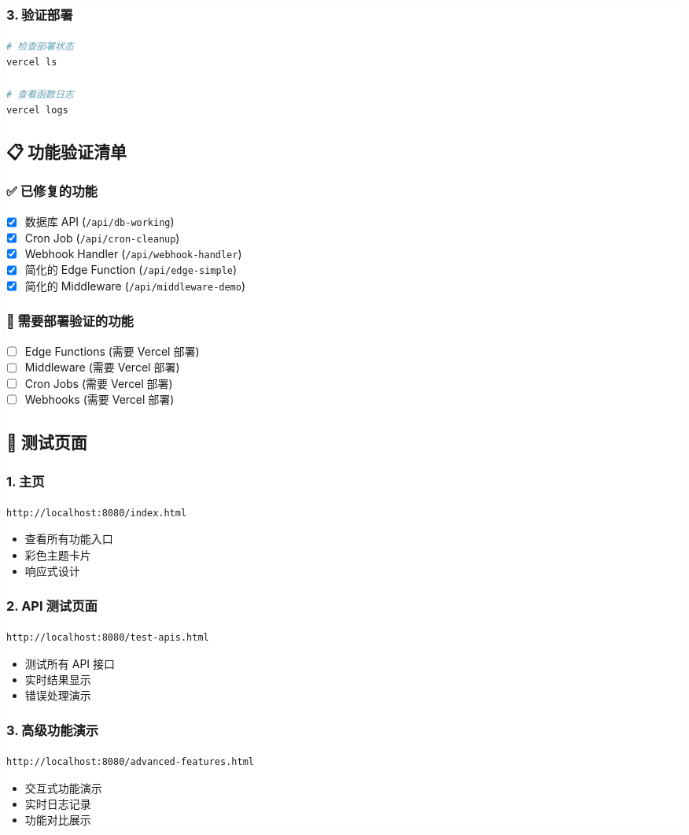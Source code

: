 ### 3. 验证部署
```bash
# 检查部署状态
vercel ls

# 查看函数日志
vercel logs
```

## 📋 功能验证清单

### ✅ 已修复的功能
- [x] 数据库 API (`/api/db-working`)
- [x] Cron Job (`/api/cron-cleanup`)
- [x] Webhook Handler (`/api/webhook-handler`)
- [x] 简化的 Edge Function (`/api/edge-simple`)
- [x] 简化的 Middleware (`/api/middleware-demo`)

### 🔧 需要部署验证的功能
- [ ] Edge Functions (需要 Vercel 部署)
- [ ] Middleware (需要 Vercel 部署)
- [ ] Cron Jobs (需要 Vercel 部署)
- [ ] Webhooks (需要 Vercel 部署)

## 🎯 测试页面

### 1. 主页
```
http://localhost:8080/index.html
```
- 查看所有功能入口
- 彩色主题卡片
- 响应式设计

### 2. API 测试页面
```
http://localhost:8080/test-apis.html
```
- 测试所有 API 接口
- 实时结果显示
- 错误处理演示

### 3. 高级功能演示
```
http://localhost:8080/advanced-features.html
```
- 交互式功能演示
- 实时日志记录
- 功能对比展示
